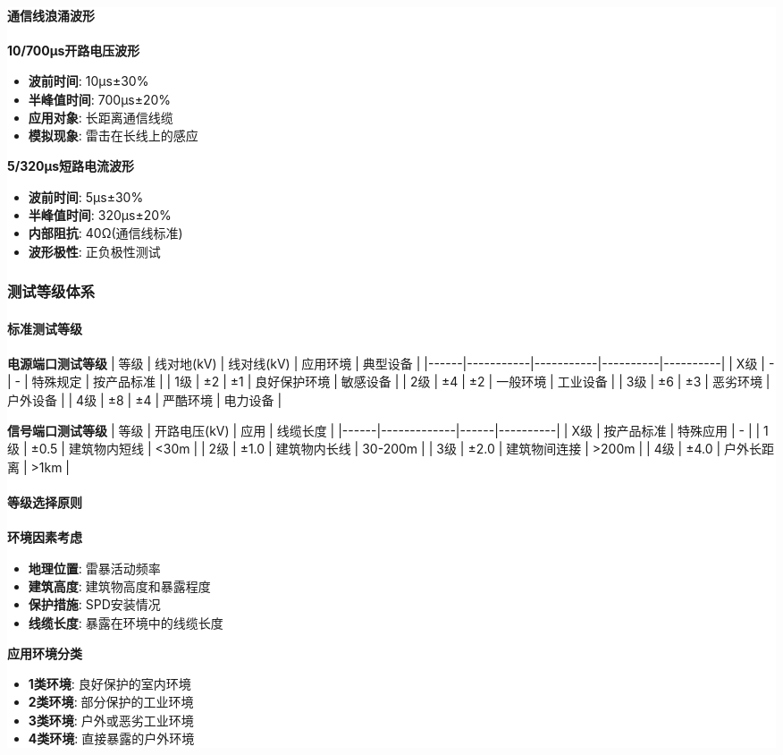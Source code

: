 #### 通信线浪涌波形
**10/700μs开路电压波形**
- **波前时间**: 10μs±30%
- **半峰值时间**: 700μs±20%
- **应用对象**: 长距离通信线缆
- **模拟现象**: 雷击在长线上的感应

**5/320μs短路电流波形**
- **波前时间**: 5μs±30%
- **半峰值时间**: 320μs±20%
- **内部阻抗**: 40Ω(通信线标准)
- **波形极性**: 正负极性测试

### 测试等级体系

#### 标准测试等级
**电源端口测试等级**
| 等级 | 线对地(kV) | 线对线(kV) | 应用环境 | 典型设备 |
|------|-----------|-----------|----------|----------|
| X级 | - | - | 特殊规定 | 按产品标准 |
| 1级 | ±2 | ±1 | 良好保护环境 | 敏感设备 |
| 2级 | ±4 | ±2 | 一般环境 | 工业设备 |
| 3级 | ±6 | ±3 | 恶劣环境 | 户外设备 |
| 4级 | ±8 | ±4 | 严酷环境 | 电力设备 |

**信号端口测试等级**
| 等级 | 开路电压(kV) | 应用 | 线缆长度 |
|------|-------------|------|----------|
| X级 | 按产品标准 | 特殊应用 | - |
| 1级 | ±0.5 | 建筑物内短线 | <30m |
| 2级 | ±1.0 | 建筑物内长线 | 30-200m |
| 3级 | ±2.0 | 建筑物间连接 | >200m |
| 4级 | ±4.0 | 户外长距离 | >1km |

#### 等级选择原则
**环境因素考虑**
- **地理位置**: 雷暴活动频率
- **建筑高度**: 建筑物高度和暴露程度
- **保护措施**: SPD安装情况
- **线缆长度**: 暴露在环境中的线缆长度

**应用环境分类**
- **1类环境**: 良好保护的室内环境
- **2类环境**: 部分保护的工业环境  
- **3类环境**: 户外或恶劣工业环境
- **4类环境**: 直接暴露的户外环境
